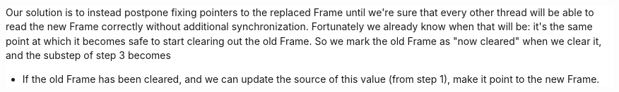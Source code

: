 Our solution is to instead postpone fixing pointers to the replaced Frame until
we're sure that every other thread will be able to read the new Frame correctly
without additional synchronization. Fortunately we already know when that will
be: it's the same point at which it becomes safe to start clearing out the old
Frame. So we mark the old Frame as "now cleared" when we clear it, and the
substep of step 3 becomes

*   If the old Frame has been cleared, and we can update the source of this
    value (from step 1), make it point to the new Frame.

